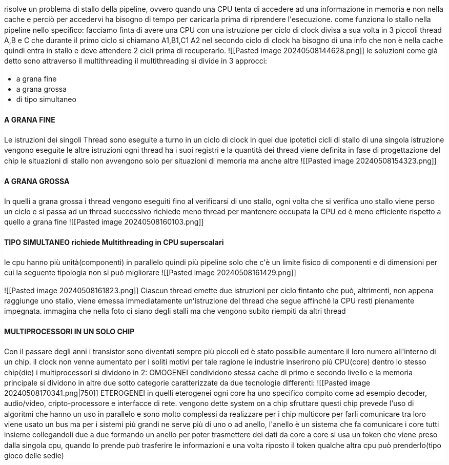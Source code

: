 risolve un problema di stallo della pipeline, ovvero quando una CPU tenta di accedere ad una informazione in memoria e non nella cache e perciò per accedervi ha bisogno di tempo per caricarla prima di riprendere l'esecuzione.
come funziona lo stallo nella pipeline nello specifico:
facciamo finta di avere una CPU con una istruzione per ciclo di clock divisa a sua volta in 3 piccoli thread A,B e C che durante il primo ciclo si chiamano A1,B1,C1
A2 nel secondo ciclo di clock ha bisogno di una info che non è nella cache quindi entra in stallo e deve attendere 2 cicli prima di recuperarlo.
![[Pasted image 20240508144628.png]]
le soluzioni come già detto sono attraverso il multithreading
il multithreading si divide in 3 approcci:
- a grana fine
- a grana grossa
- di tipo simultaneo
#### A GRANA FINE
Le istruzioni dei singoli Thread sono eseguite a turno in un ciclo di clock in quei due ipotetici cicli di stallo di una singola istruzione vengono eseguite le altre istruzioni
ogni thread ha i suoi registri e la quantità dei thread viene definita in fase di progettazione del chip
le situazioni di stallo non avvengono solo per situazioni di memoria ma anche altre
![[Pasted image 20240508154323.png]]
#### A GRANA GROSSA
In quelli a grana grossa i thread vengono eseguiti fino al verificarsi di uno stallo, ogni volta che si verifica uno stallo viene perso un ciclo e si passa ad un thread successivo
richiede meno thread per mantenere occupata la CPU ed è meno efficiente rispetto a quello a grana fine 
![[Pasted image 20240508160103.png]]
#### TIPO SIMULTANEO richiede Multithreading in CPU superscalari
le cpu hanno più unità(componenti) in parallelo quindi più pipeline solo che c'è un limite fisico di componenti e di dimensioni per cui la seguente tipologia non si può migliorare
![[Pasted image 20240508161429.png]]

![[Pasted image 20240508161823.png]]
Ciascun thread emette due istruzioni per ciclo fintanto che può, altrimenti, non appena raggiunge uno stallo, viene emessa immediatamente un’istruzione del thread che segue affinché la CPU resti pienamente impegnata.
immagina che nella foto ci siano degli stalli ma che vengono subito riempiti da altri thread
#### MULTIPROCESSORI IN UN SOLO CHIP
Con il passare degli anni i transistor sono diventati sempre più piccoli ed è stato possibile aumentare il loro numero all'interno di un chip.
il clock non venne aumentato per i soliti motivi per tale ragione le industrie inserirono più CPU(core) dentro lo stesso chip(die)
i multiprocessori si dividono in 2:
OMOGENEI
condividono stessa cache di primo e secondo livello e la memoria principale si dividono in altre due sotto categorie caratterizzate da due tecnologie differenti:
![[Pasted image 20240508170341.png|750]]
ETEROGENEI
in quelli eterogenei ogni core ha uno specifico compito come ad esempio decoder, audio/video, cripto-processore e interfacce di rete.
vengono dette system on a chip 
sfruttare questi chip prevede l'uso di algoritmi che hanno un uso in parallelo e sono molto complessi da realizzare
per i chip multicore per farli comunicare tra loro viene usato un bus ma per i sistemi più grandi ne serve più di uno o ad anello, l'anello è un sistema che fa comunicare i core tutti insieme collegandoli due a due formando un anello per poter trasmettere dei dati da core a core si usa un token che viene preso dalla singola cpu, quando lo prende può trasferire le informazioni e una volta riposto il token qualche altra cpu può prenderlo(tipo gioco delle sedie)